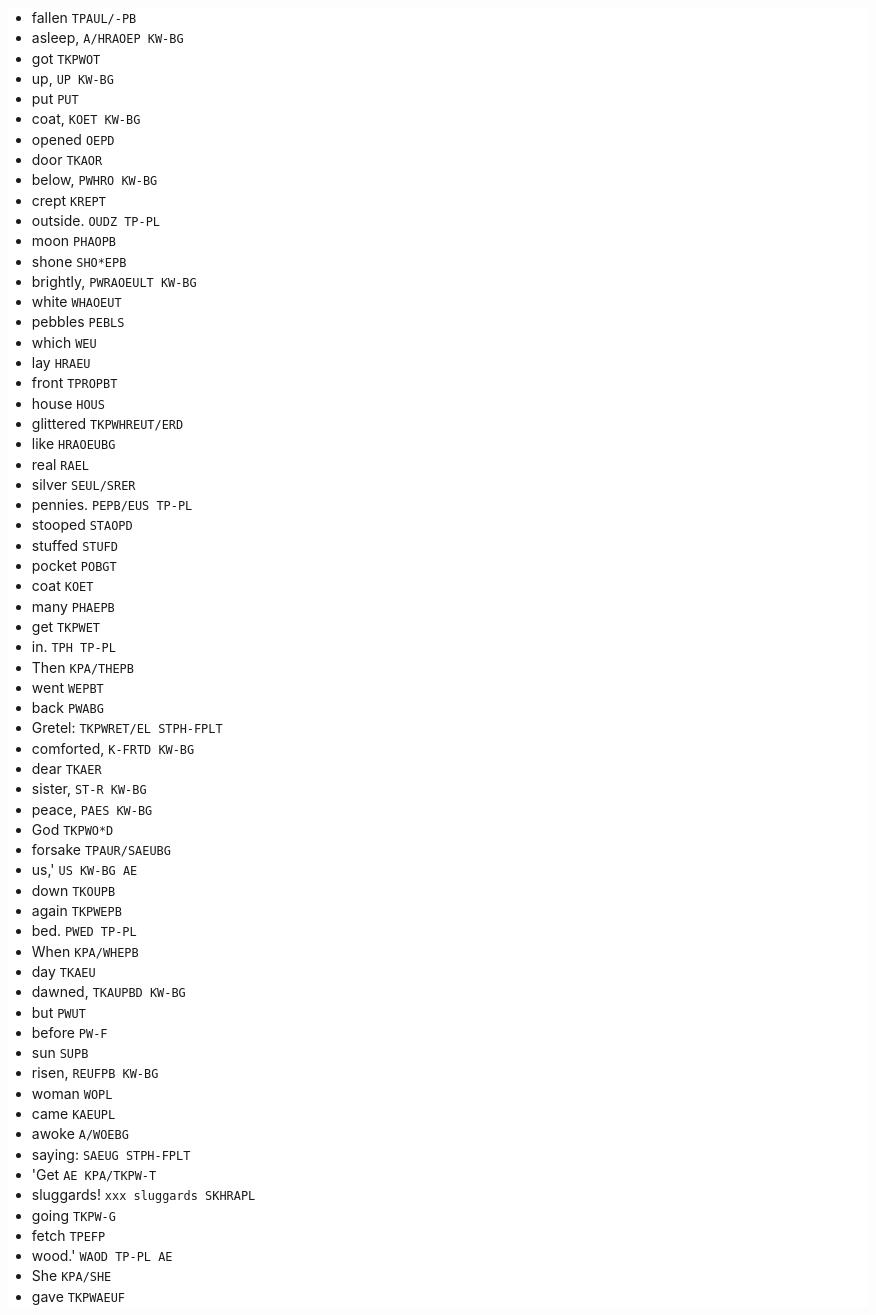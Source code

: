 * fallen `TPAUL/-PB`
* asleep, `A/HRAOEP KW-BG`
* got `TKPWOT`
* up, `UP KW-BG`
* put `PUT`
* coat, `KOET KW-BG`
* opened `OEPD`
* door `TKAOR`
* below, `PWHRO KW-BG`
* crept `KREPT`
* outside. `OUDZ TP-PL`
* moon `PHAOPB`
* shone `SHO*EPB`
* brightly, `PWRAOEULT KW-BG`
* white `WHAOEUT`
* pebbles `PEBLS`
* which `WEU`
* lay `HRAEU`
* front `TPROPBT`
* house `HOUS`
* glittered `TKPWHREUT/ERD`
* like `HRAOEUBG`
* real `RAEL`
* silver `SEUL/SRER`
* pennies. `PEPB/EUS TP-PL`
* stooped `STAOPD`
* stuffed `STUFD`
* pocket `POBGT`
* coat `KOET`
* many `PHAEPB`
* get `TKPWET`
* in. `TPH TP-PL`
* Then `KPA/THEPB`
* went `WEPBT`
* back `PWABG`
* Gretel: `TKPWRET/EL STPH-FPLT`
* comforted, `K-FRTD KW-BG`
* dear `TKAER`
* sister, `ST-R KW-BG`
* peace, `PAES KW-BG`
* God `TKPWO*D`
* forsake `TPAUR/SAEUBG`
* us,' `US KW-BG AE`
* down `TKOUPB`
* again `TKPWEPB`
* bed. `PWED TP-PL`
* When `KPA/WHEPB`
* day `TKAEU`
* dawned, `TKAUPBD KW-BG`
* but `PWUT`
* before `PW-F`
* sun `SUPB`
* risen, `REUFPB KW-BG`
* woman `WOPL`
* came `KAEUPL`
* awoke `A/WOEBG`
* saying: `SAEUG STPH-FPLT`
* 'Get `AE KPA/TKPW-T`
* sluggards! `xxx sluggards SKHRAPL`
* going `TKPW-G`
* fetch `TPEFP`
* wood.' `WAOD TP-PL AE`
* She `KPA/SHE`
* gave `TKPWAEUF`